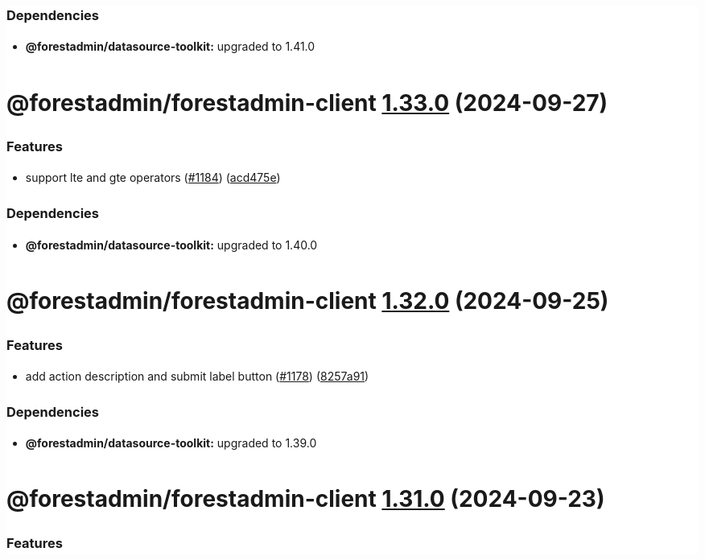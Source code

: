 

### Dependencies

* **@forestadmin/datasource-toolkit:** upgraded to 1.41.0

# @forestadmin/forestadmin-client [1.33.0](https://github.com/ForestAdmin/agent-nodejs/compare/@forestadmin/forestadmin-client@1.32.0...@forestadmin/forestadmin-client@1.33.0) (2024-09-27)


### Features

* support lte and gte operators ([#1184](https://github.com/ForestAdmin/agent-nodejs/issues/1184)) ([acd475e](https://github.com/ForestAdmin/agent-nodejs/commit/acd475e2b1363ec06e0f606c2db3c97a476978cc))





### Dependencies

* **@forestadmin/datasource-toolkit:** upgraded to 1.40.0

# @forestadmin/forestadmin-client [1.32.0](https://github.com/ForestAdmin/agent-nodejs/compare/@forestadmin/forestadmin-client@1.31.0...@forestadmin/forestadmin-client@1.32.0) (2024-09-25)


### Features

* add action description and submit label button ([#1178](https://github.com/ForestAdmin/agent-nodejs/issues/1178)) ([8257a91](https://github.com/ForestAdmin/agent-nodejs/commit/8257a9156c9f2914fda43116ab3b05d6c1957623))





### Dependencies

* **@forestadmin/datasource-toolkit:** upgraded to 1.39.0

# @forestadmin/forestadmin-client [1.31.0](https://github.com/ForestAdmin/agent-nodejs/compare/@forestadmin/forestadmin-client@1.30.0...@forestadmin/forestadmin-client@1.31.0) (2024-09-23)


### Features
